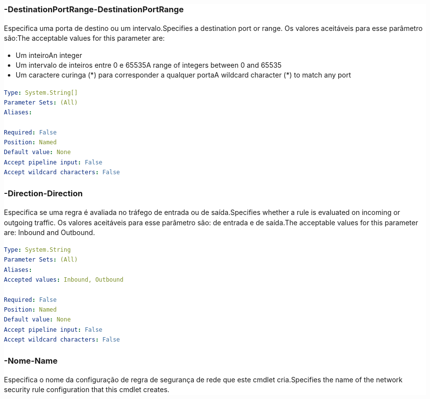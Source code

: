 ### <span data-ttu-id="d45c7-134">-DestinationPortRange</span><span class="sxs-lookup"><span data-stu-id="d45c7-134">-DestinationPortRange</span></span>
<span data-ttu-id="d45c7-135">Especifica uma porta de destino ou um intervalo.</span><span class="sxs-lookup"><span data-stu-id="d45c7-135">Specifies a destination port or range.</span></span>
<span data-ttu-id="d45c7-136">Os valores aceitáveis para esse parâmetro são:</span><span class="sxs-lookup"><span data-stu-id="d45c7-136">The acceptable values for this parameter are:</span></span>
- <span data-ttu-id="d45c7-137">Um inteiro</span><span class="sxs-lookup"><span data-stu-id="d45c7-137">An integer</span></span>
- <span data-ttu-id="d45c7-138">Um intervalo de inteiros entre 0 e 65535</span><span class="sxs-lookup"><span data-stu-id="d45c7-138">A range of integers between 0 and 65535</span></span>
- <span data-ttu-id="d45c7-139">Um caractere curinga (\*) para corresponder a qualquer porta</span><span class="sxs-lookup"><span data-stu-id="d45c7-139">A wildcard character (\*) to match any port</span></span>

```yaml
Type: System.String[]
Parameter Sets: (All)
Aliases:

Required: False
Position: Named
Default value: None
Accept pipeline input: False
Accept wildcard characters: False
```

### <span data-ttu-id="d45c7-140">-Direction</span><span class="sxs-lookup"><span data-stu-id="d45c7-140">-Direction</span></span>
<span data-ttu-id="d45c7-141">Especifica se uma regra é avaliada no tráfego de entrada ou de saída.</span><span class="sxs-lookup"><span data-stu-id="d45c7-141">Specifies whether a rule is evaluated on incoming or outgoing traffic.</span></span>
<span data-ttu-id="d45c7-142">Os valores aceitáveis para esse parâmetro são: de entrada e de saída.</span><span class="sxs-lookup"><span data-stu-id="d45c7-142">The acceptable values for this parameter are: Inbound and Outbound.</span></span>

```yaml
Type: System.String
Parameter Sets: (All)
Aliases:
Accepted values: Inbound, Outbound

Required: False
Position: Named
Default value: None
Accept pipeline input: False
Accept wildcard characters: False
```

### <span data-ttu-id="d45c7-143">-Nome</span><span class="sxs-lookup"><span data-stu-id="d45c7-143">-Name</span></span>
<span data-ttu-id="d45c7-144">Especifica o nome da configuração de regra de segurança de rede que este cmdlet cria.</span><span class="sxs-lookup"><span data-stu-id="d45c7-144">Specifies the name of the network security rule configuration that this cmdlet creates.</span></span>

